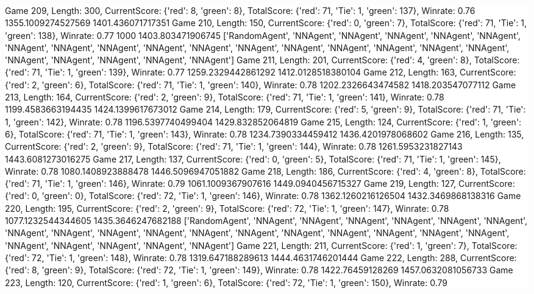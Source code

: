 Game 209, Length: 300,      CurrentScore: {'red': 8, 'green': 8},      TotalScore: {'red': 71, 'Tie': 1, 'green': 137},  Winrate: 0.76
1355.1009274527569
1401.436071717351
Game 210, Length: 150,      CurrentScore: {'red': 0, 'green': 7},      TotalScore: {'red': 71, 'Tie': 1, 'green': 138},  Winrate: 0.77
1000
1403.803471906745
['RandomAgent', 'NNAgent', 'NNAgent', 'NNAgent', 'NNAgent', 'NNAgent', 'NNAgent', 'NNAgent', 'NNAgent', 'NNAgent', 'NNAgent', 'NNAgent', 'NNAgent', 'NNAgent', 'NNAgent', 'NNAgent', 'NNAgent', 'NNAgent', 'NNAgent', 'NNAgent', 'NNAgent', 'NNAgent']
Game 211, Length: 201,      CurrentScore: {'red': 4, 'green': 8},      TotalScore: {'red': 71, 'Tie': 1, 'green': 139},  Winrate: 0.77
1259.2329442861292
1412.0128518380104
Game 212, Length: 163,      CurrentScore: {'red': 2, 'green': 6},      TotalScore: {'red': 71, 'Tie': 1, 'green': 140},  Winrate: 0.78
1202.2326643474582
1418.203547077112
Game 213, Length: 164,      CurrentScore: {'red': 2, 'green': 9},      TotalScore: {'red': 71, 'Tie': 1, 'green': 141},  Winrate: 0.78
1199.4583663194435
1424.1399617673012
Game 214, Length: 179,      CurrentScore: {'red': 5, 'green': 9},      TotalScore: {'red': 71, 'Tie': 1, 'green': 142},  Winrate: 0.78
1196.5397740499404
1429.832852064819
Game 215, Length: 124,      CurrentScore: {'red': 1, 'green': 6},      TotalScore: {'red': 71, 'Tie': 1, 'green': 143},  Winrate: 0.78
1234.7390334459412
1436.4201978068602
Game 216, Length: 135,      CurrentScore: {'red': 2, 'green': 9},      TotalScore: {'red': 71, 'Tie': 1, 'green': 144},  Winrate: 0.78
1261.5953231827143
1443.6081273016275
Game 217, Length: 137,      CurrentScore: {'red': 0, 'green': 5},      TotalScore: {'red': 71, 'Tie': 1, 'green': 145},  Winrate: 0.78
1080.1408923888478
1446.5096947051882
Game 218, Length: 186,      CurrentScore: {'red': 4, 'green': 8},      TotalScore: {'red': 71, 'Tie': 1, 'green': 146},  Winrate: 0.79
1061.1009367907616
1449.0940456715327
Game 219, Length: 127,      CurrentScore: {'red': 0, 'green': 0},      TotalScore: {'red': 72, 'Tie': 1, 'green': 146},  Winrate: 0.78
1362.1260216126504
1432.3469868138316
Game 220, Length: 195,      CurrentScore: {'red': 2, 'green': 9},      TotalScore: {'red': 72, 'Tie': 1, 'green': 147},  Winrate: 0.78
1077.1232544344605
1435.3646247682188
['RandomAgent', 'NNAgent', 'NNAgent', 'NNAgent', 'NNAgent', 'NNAgent', 'NNAgent', 'NNAgent', 'NNAgent', 'NNAgent', 'NNAgent', 'NNAgent', 'NNAgent', 'NNAgent', 'NNAgent', 'NNAgent', 'NNAgent', 'NNAgent', 'NNAgent', 'NNAgent', 'NNAgent', 'NNAgent', 'NNAgent']
Game 221, Length: 211,      CurrentScore: {'red': 1, 'green': 7},      TotalScore: {'red': 72, 'Tie': 1, 'green': 148},  Winrate: 0.78
1319.647188289613
1444.4631746201444
Game 222, Length: 288,      CurrentScore: {'red': 8, 'green': 9},      TotalScore: {'red': 72, 'Tie': 1, 'green': 149},  Winrate: 0.78
1422.76459128269
1457.0632081056733
Game 223, Length: 120,      CurrentScore: {'red': 1, 'green': 6},      TotalScore: {'red': 72, 'Tie': 1, 'green': 150},  Winrate: 0.79
